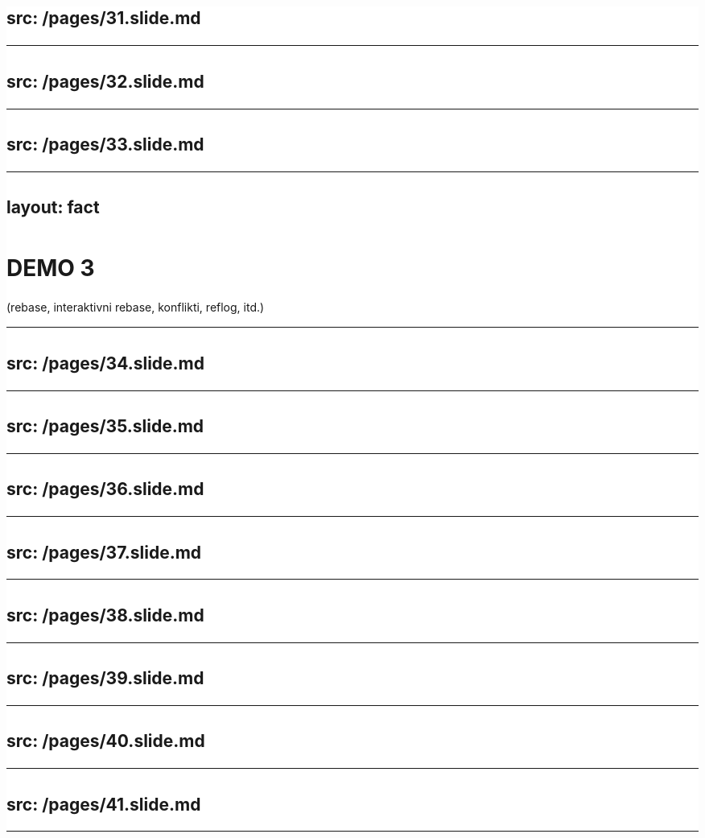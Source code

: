 src: /pages/31.slide.md
---

---
src: /pages/32.slide.md
---

---
src: /pages/33.slide.md
---

---
layout: fact
---

# DEMO 3

(rebase, interaktivni rebase, konflikti, reflog, itd.)

---
src: /pages/34.slide.md
---

---
src: /pages/35.slide.md
---

---
src: /pages/36.slide.md
---

---
src: /pages/37.slide.md
---

---
src: /pages/38.slide.md
---

---
src: /pages/39.slide.md
---

---
src: /pages/40.slide.md
---

---
src: /pages/41.slide.md
---

---